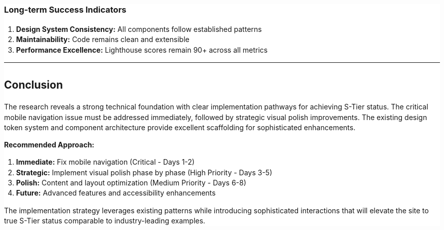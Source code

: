 ### Long-term Success Indicators
1. **Design System Consistency:** All components follow established patterns
2. **Maintainability:** Code remains clean and extensible
3. **Performance Excellence:** Lighthouse scores remain 90+ across all metrics

---

## Conclusion

The research reveals a strong technical foundation with clear implementation pathways for achieving S-Tier status. The critical mobile navigation issue must be addressed immediately, followed by strategic visual polish improvements. The existing design token system and component architecture provide excellent scaffolding for sophisticated enhancements.

**Recommended Approach:**
1. **Immediate:** Fix mobile navigation (Critical - Days 1-2)
2. **Strategic:** Implement visual polish phase by phase (High Priority - Days 3-5)
3. **Polish:** Content and layout optimization (Medium Priority - Days 6-8)
4. **Future:** Advanced features and accessibility enhancements

The implementation strategy leverages existing patterns while introducing sophisticated interactions that will elevate the site to true S-Tier status comparable to industry-leading examples.